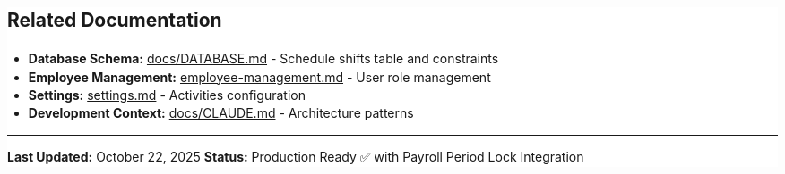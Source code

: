 ## Related Documentation

- **Database Schema:** [docs/DATABASE.md](../DATABASE.md) - Schedule shifts table and constraints
- **Employee Management:** [employee-management.md](employee-management.md) - User role management
- **Settings:** [settings.md](settings.md) - Activities configuration
- **Development Context:** [docs/CLAUDE.md](../CLAUDE.md) - Architecture patterns

---

**Last Updated:** October 22, 2025
**Status:** Production Ready ✅ with Payroll Period Lock Integration
